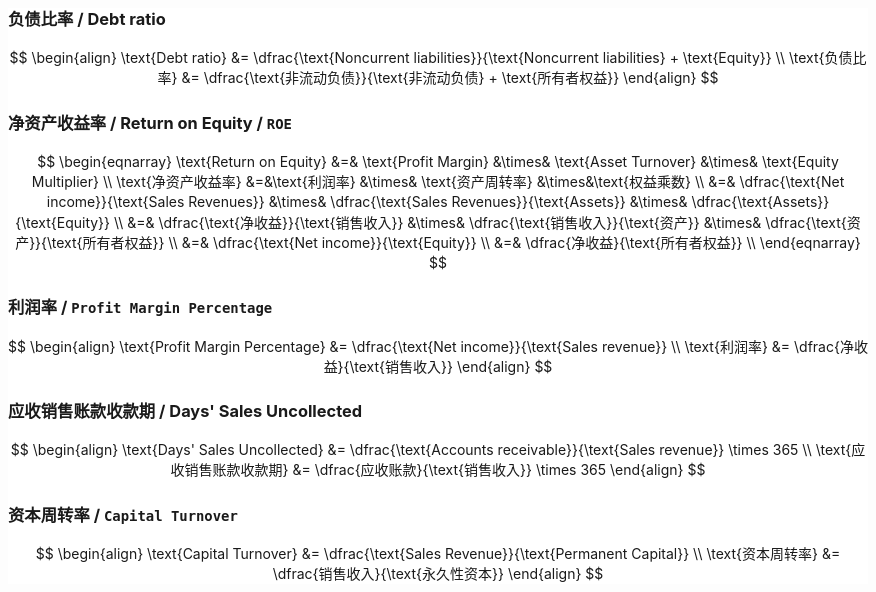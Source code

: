 ### 负债比率 / Debt ratio

$$
\begin{align}
\text{Debt ratio} &= \dfrac{\text{Noncurrent liabilities}}{\text{Noncurrent liabilities} + \text{Equity}} \\
\text{负债比率} &= \dfrac{\text{非流动负债}}{\text{非流动负债} + \text{所有者权益}}
\end{align}
$$

### 净资产收益率 / Return on Equity / `ROE`

$$
\begin{eqnarray}
\text{Return on Equity} &=& \text{Profit Margin}  &\times& \text{Asset Turnover}  &\times& \text{Equity Multiplier} \\
\text{净资产收益率} &=&\text{利润率}  &\times& \text{资产周转率}  &\times&\text{权益乘数} \\
&=& \dfrac{\text{Net income}}{\text{Sales Revenues}} &\times& \dfrac{\text{Sales Revenues}}{\text{Assets}}  &\times& \dfrac{\text{Assets}}{\text{Equity}} \\
&=& \dfrac{\text{净收益}}{\text{销售收入}} &\times& \dfrac{\text{销售收入}}{\text{资产}}  &\times& \dfrac{\text{资产}}{\text{所有者权益}} \\
&=& \dfrac{\text{Net income}}{\text{Equity}} \\
&=& \dfrac{净收益}{\text{所有者权益}} \\
\end{eqnarray}
$$

### 利润率 / `Profit Margin Percentage`

$$
\begin{align}
\text{Profit Margin Percentage} &= \dfrac{\text{Net income}}{\text{Sales revenue}} \\
\text{利润率} &= \dfrac{净收益}{\text{销售收入}}
\end{align}
$$

### 应收销售账款收款期 / Days' Sales Uncollected

$$
\begin{align}
\text{Days' Sales Uncollected} &= \dfrac{\text{Accounts receivable}}{\text{Sales revenue}} \times 365 \\
\text{应收销售账款收款期} &= \dfrac{应收账款}{\text{销售收入}} \times 365
\end{align}
$$

### 资本周转率 / `Capital Turnover`

$$
\begin{align}
\text{Capital Turnover} &= \dfrac{\text{Sales Revenue}}{\text{Permanent Capital}} \\
\text{资本周转率} &= \dfrac{销售收入}{\text{永久性资本}}
\end{align}
$$

